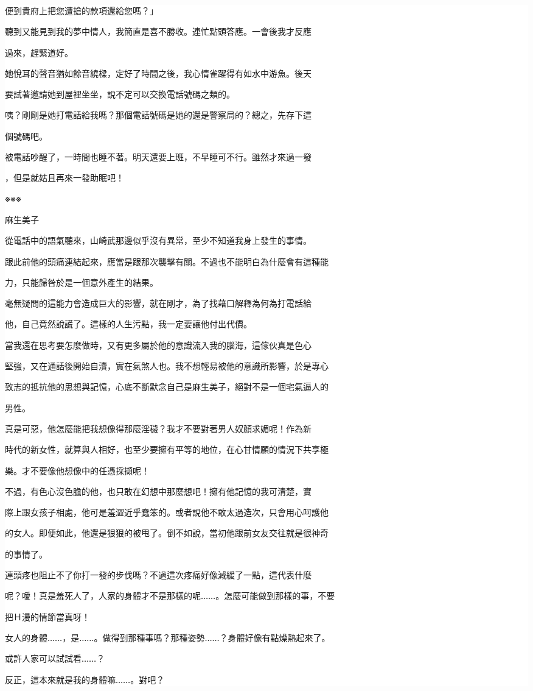 便到貴府上把您遭搶的款項還給您嗎？」

聽到又能見到我的夢中情人，我簡直是喜不勝收。連忙點頭答應。一會後我才反應

過來，趕緊道好。

她悅耳的聲音猶如餘音繞樑，定好了時間之後，我心情雀躍得有如水中游魚。後天

要試著邀請她到屋裡坐坐，說不定可以交換電話號碼之類的。

咦？剛剛是她打電話給我嗎？那個電話號碼是她的還是警察局的？總之，先存下這

個號碼吧。

被電話吵醒了，一時間也睡不著。明天還要上班，不早睡可不行。雖然才來過一發

，但是就姑且再來一發助眠吧！

※※※

麻生美子

從電話中的語氣聽來，山崎武那邊似乎沒有異常，至少不知道我身上發生的事情。

跟此前他的頭痛連結起來，應當是跟那次襲擊有關。不過也不能明白為什麼會有這種能

力，只能歸咎於是一個意外產生的結果。

毫無疑問的這能力會造成巨大的影響，就在剛才，為了找藉口解釋為何為打電話給

他，自己竟然說謊了。這樣的人生污點，我一定要讓他付出代價。

當我還在思考要怎麼做時，又有更多屬於他的意識流入我的腦海，這傢伙真是色心

堅強，又在通話後開始自瀆，實在氣煞人也。我不想輕易被他的意識所影響，於是專心

致志的抵抗他的思想與記憶，心底不斷默念自己是麻生美子，絕對不是一個宅氣逼人的

男性。

真是可惡，他怎麼能把我想像得那麼淫穢？我才不要對著男人奴顏求媚呢！作為新

時代的新女性，就算與人相好，也至少要擁有平等的地位，在心甘情願的情況下共享極

樂。才不要像他想像中的任憑採擷呢！

不過，有色心沒色膽的他，也只敢在幻想中那麼想吧！擁有他記憶的我可清楚，實

際上跟女孩子相處，他可是羞澀近乎蠢笨的。或者說他不敢太過造次，只會用心呵護他

的女人。即便如此，他還是狠狠的被甩了。倒不如說，當初他跟前女友交往就是很神奇

的事情了。

連頭疼也阻止不了你打一發的步伐嗎？不過這次疼痛好像減緩了一點，這代表什麼

呢？噯！真是羞死人了，人家的身體才不是那樣的呢……。怎麼可能做到那樣的事，不要

把Ｈ漫的情節當真呀！

女人的身體……，是……。做得到那種事嗎？那種姿勢……？身體好像有點燥熱起來了。

或許人家可以試試看……？

反正，這本來就是我的身體嘛……。對吧？
